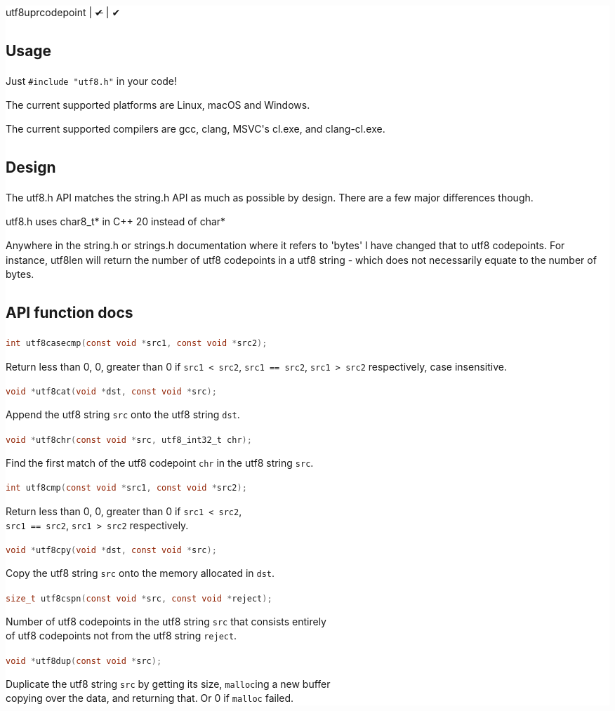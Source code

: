 utf8uprcodepoint | ~~&#10004;~~ | &#10004;

## Usage ##

Just `#include "utf8.h"` in your code!

The current supported platforms are Linux, macOS and Windows.

The current supported compilers are gcc, clang, MSVC's cl.exe, and clang-cl.exe.

## Design ##

The utf8.h API matches the string.h API as much as possible by design. There are a few major differences though.

utf8.h uses char8_t* in C++ 20 instead of char*

Anywhere in the string.h or strings.h documentation where it refers to 'bytes' I have changed that to utf8 codepoints. For instance, utf8len will return the number of utf8 codepoints in a utf8 string - which does not necessarily equate to the number of bytes.

## API function docs ##

```c
int utf8casecmp(const void *src1, const void *src2);
```
Return less than 0, 0, greater than 0 if `src1 < src2`, `src1 == src2`,
`src1 > src2` respectively, case insensitive.

```c
void *utf8cat(void *dst, const void *src);
```
Append the utf8 string `src` onto the utf8 string `dst`.

```c
void *utf8chr(const void *src, utf8_int32_t chr);
```
Find the first match of the utf8 codepoint `chr` in the utf8 string `src`.

```c
int utf8cmp(const void *src1, const void *src2);
```
Return less than 0, 0, greater than 0 if `src1 < src2`,   
`src1 == src2`, `src1 > src2` respectively.

```c
void *utf8cpy(void *dst, const void *src);
```
Copy the utf8 string `src` onto the memory allocated in `dst`.

```c
size_t utf8cspn(const void *src, const void *reject);
```
Number of utf8 codepoints in the utf8 string `src` that consists entirely   
of utf8 codepoints not from the utf8 string `reject`.

```c
void *utf8dup(const void *src);
```
Duplicate the utf8 string `src` by getting its size, `malloc`ing a new buffer   
copying over the data, and returning that. Or 0 if `malloc` failed.
